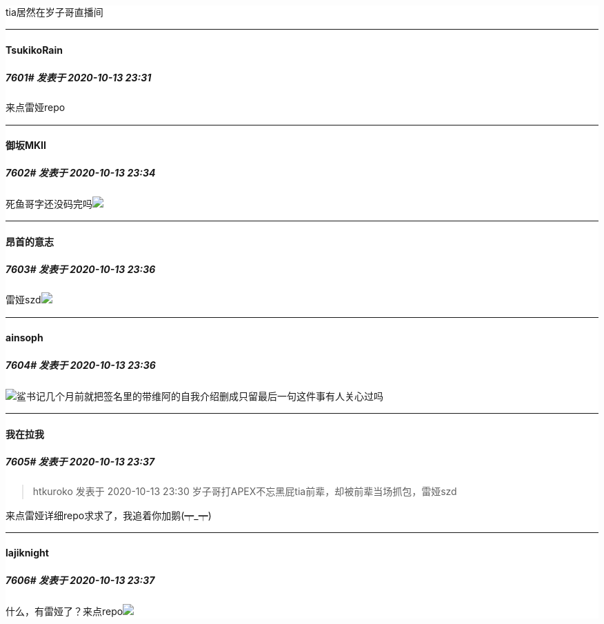 
tia居然在岁子哥直播间


*****

####  TsukikoRain  
##### 7601#       发表于 2020-10-13 23:31


来点雷娅repo


*****

####  御坂MKII  
##### 7602#       发表于 2020-10-13 23:34


死鱼哥字还没码完吗<img src="https://static.saraba1st.com/image/smiley/face2017/037.png" referrerpolicy="no-referrer">


*****

####  昂首的意志  
##### 7603#       发表于 2020-10-13 23:36


雷娅szd<img src="https://static.saraba1st.com/image/smiley/face2017/040.png" referrerpolicy="no-referrer">


*****

####  ainsoph  
##### 7604#       发表于 2020-10-13 23:36


<img src="https://static.saraba1st.com/image/smiley/face2017/137.gif" referrerpolicy="no-referrer">鲨书记几个月前就把签名里的带维阿的自我介绍删成只留最后一句这件事有人关心过吗


*****

####  我在拉我  
##### 7605#       发表于 2020-10-13 23:37


<blockquote>htkuroko 发表于 2020-10-13 23:30
岁子哥打APEX不忘黑屁tia前辈，却被前辈当场抓包，雷娅szd</blockquote>
来点雷娅详细repo求求了，我追着你加鹅(┯_┯)


*****

####  lajiknight  
##### 7606#       发表于 2020-10-13 23:37


什么，有雷娅了？来点repo<img src="https://static.saraba1st.com/image/smiley/face2017/072.png" referrerpolicy="no-referrer">
